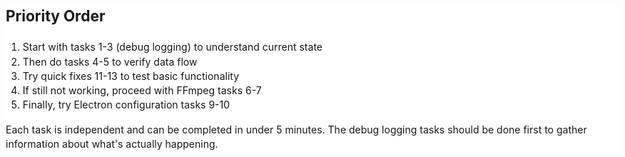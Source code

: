 ## Priority Order

1. Start with tasks 1-3 (debug logging) to understand current state
2. Then do tasks 4-5 to verify data flow
3. Try quick fixes 11-13 to test basic functionality
4. If still not working, proceed with FFmpeg tasks 6-7
5. Finally, try Electron configuration tasks 9-10

Each task is independent and can be completed in under 5 minutes. The debug logging tasks should be done first to gather information about what's actually happening.